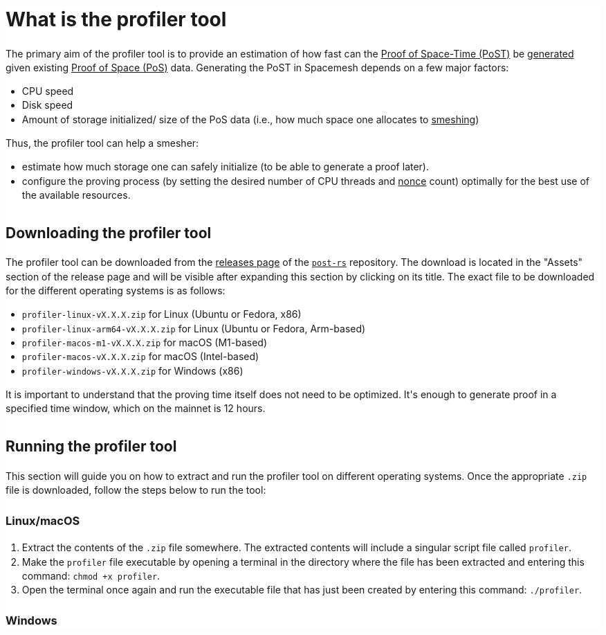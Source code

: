 # What is the profiler tool

The primary aim of the profiler tool is to provide an estimation of how fast can the [Proof of Space-Time (PoST)](https://docs.spacemesh.io/docs/learn/post) be [generated](https://docs.spacemesh.io/docs/learn/post#generating-the-proof) given existing [Proof of Space (PoS)](https://docs.spacemesh.io/docs/learn/post#proof-of-space) data. Generating the PoST in Spacemesh depends on a few major factors:

* CPU speed
* Disk speed
* Amount of storage initialized/ size of the PoS data (i.e., how much space one allocates to [smeshing](https://docs.spacemesh.io/docs/start/smeshing/start#what-is-smeshing))

Thus, the profiler tool can help a smesher:

* estimate how much storage one can safely initialize (to be able to generate a proof later).
* configure the proving process (by setting the desired number of CPU threads and [nonce](https://docs.spacemesh.io/docs/learn/post#generating-the-proof) count) optimally for the best use of the available resources.

## Downloading the profiler tool

The profiler tool can be downloaded from the [releases page](https://github.com/spacemeshos/post-rs/releases) of the [`post-rs`](https://github.com/spacemeshos/post-rs) repository. The download is located in the "Assets" section of the release page and will be visible after expanding this section by clicking on its title. The exact file to be downloaded for the different operating systems is as follows:

* `profiler-linux-vX.X.X.zip` for Linux (Ubuntu or Fedora, x86)
* `profiler-linux-arm64-vX.X.X.zip` for Linux (Ubuntu or Fedora, Arm-based)
* `profiler-macos-m1-vX.X.X.zip` for macOS (M1-based)
* `profiler-macos-vX.X.X.zip` for macOS (Intel-based)
* `profiler-windows-vX.X.X.zip` for Windows (x86)

It is important to understand that the proving time itself does not need to be optimized. It's enough to generate proof in a specified time window, which on the mainnet is 12 hours.

## Running the profiler tool

This section will guide you on how to extract and run the profiler tool on different operating systems. Once the appropriate `.zip` file is downloaded, follow the steps below to run the tool:

### Linux/macOS

1. Extract the contents of the `.zip` file somewhere. The extracted contents will include a singular script file called `profiler`.
2. Make the `profiler` file executable by opening a terminal in the directory where the file has been extracted and entering this command: `chmod +x profiler`.
3. Open the terminal once again and run the executable file that has just been created by entering this command: `./profiler`.

### Windows
